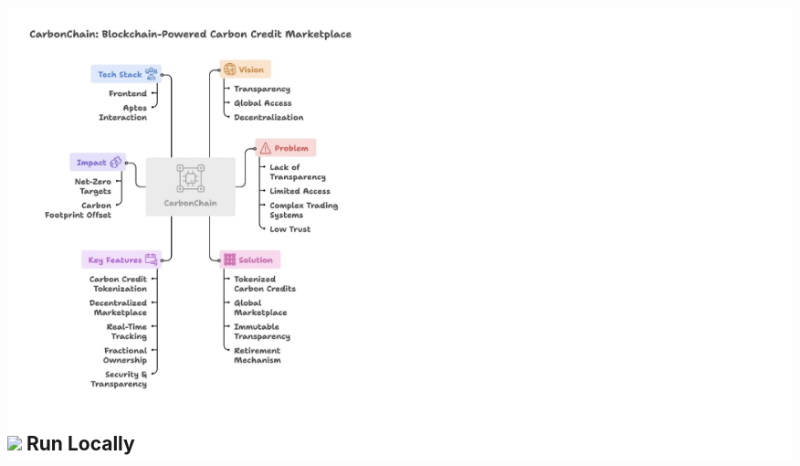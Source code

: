 <img width="400" alt="image" src="./public/images/architecture/WhatsApp Image 2025-10-07 at 15.35.07_c6bc7506.jpg" style="margin-right: 20px;" />


## <img src = "https://user-images.githubusercontent.com/74038190/212284087-bbe7e430-757e-4901-90bf-4cd2ce3e1852.gif" width = "24"/> Run Locally
